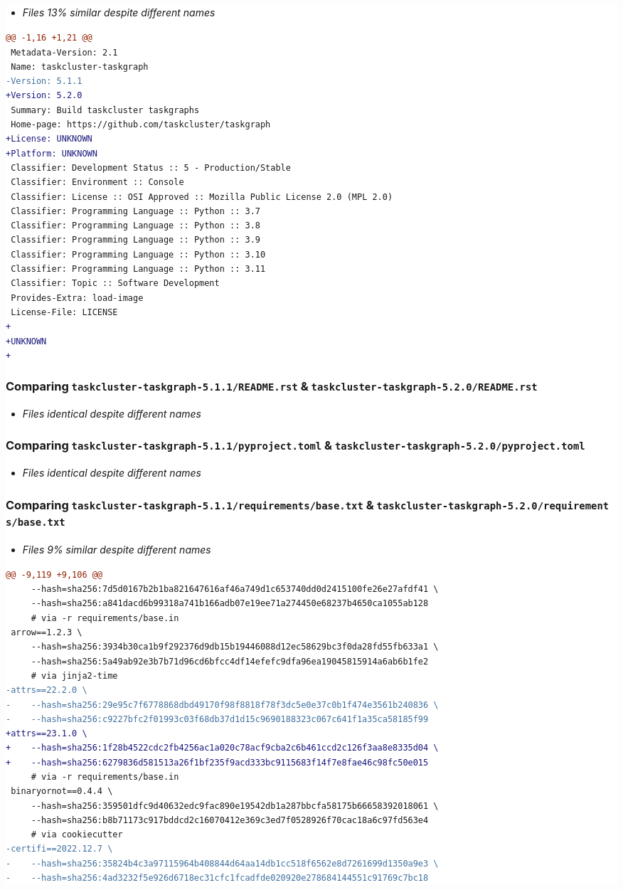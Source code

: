  * *Files 13% similar despite different names*

```diff
@@ -1,16 +1,21 @@
 Metadata-Version: 2.1
 Name: taskcluster-taskgraph
-Version: 5.1.1
+Version: 5.2.0
 Summary: Build taskcluster taskgraphs
 Home-page: https://github.com/taskcluster/taskgraph
+License: UNKNOWN
+Platform: UNKNOWN
 Classifier: Development Status :: 5 - Production/Stable
 Classifier: Environment :: Console
 Classifier: License :: OSI Approved :: Mozilla Public License 2.0 (MPL 2.0)
 Classifier: Programming Language :: Python :: 3.7
 Classifier: Programming Language :: Python :: 3.8
 Classifier: Programming Language :: Python :: 3.9
 Classifier: Programming Language :: Python :: 3.10
 Classifier: Programming Language :: Python :: 3.11
 Classifier: Topic :: Software Development
 Provides-Extra: load-image
 License-File: LICENSE
+
+UNKNOWN
+
```

### Comparing `taskcluster-taskgraph-5.1.1/README.rst` & `taskcluster-taskgraph-5.2.0/README.rst`

 * *Files identical despite different names*

### Comparing `taskcluster-taskgraph-5.1.1/pyproject.toml` & `taskcluster-taskgraph-5.2.0/pyproject.toml`

 * *Files identical despite different names*

### Comparing `taskcluster-taskgraph-5.1.1/requirements/base.txt` & `taskcluster-taskgraph-5.2.0/requirements/base.txt`

 * *Files 9% similar despite different names*

```diff
@@ -9,119 +9,106 @@
     --hash=sha256:7d5d0167b2b1ba821647616af46a749d1c653740dd0d2415100fe26e27afdf41 \
     --hash=sha256:a841dacd6b99318a741b166adb07e19ee71a274450e68237b4650ca1055ab128
     # via -r requirements/base.in
 arrow==1.2.3 \
     --hash=sha256:3934b30ca1b9f292376d9db15b19446088d12ec58629bc3f0da28fd55fb633a1 \
     --hash=sha256:5a49ab92e3b7b71d96cd6bfcc4df14efefc9dfa96ea19045815914a6ab6b1fe2
     # via jinja2-time
-attrs==22.2.0 \
-    --hash=sha256:29e95c7f6778868dbd49170f98f8818f78f3dc5e0e37c0b1f474e3561b240836 \
-    --hash=sha256:c9227bfc2f01993c03f68db37d1d15c9690188323c067c641f1a35ca58185f99
+attrs==23.1.0 \
+    --hash=sha256:1f28b4522cdc2fb4256ac1a020c78acf9cba2c6b461ccd2c126f3aa8e8335d04 \
+    --hash=sha256:6279836d581513a26f1bf235f9acd333bc9115683f14f7e8fae46c98fc50e015
     # via -r requirements/base.in
 binaryornot==0.4.4 \
     --hash=sha256:359501dfc9d40632edc9fac890e19542db1a287bbcfa58175b66658392018061 \
     --hash=sha256:b8b71173c917bddcd2c16070412e369c3ed7f0528926f70cac18a6c97fd563e4
     # via cookiecutter
-certifi==2022.12.7 \
-    --hash=sha256:35824b4c3a97115964b408844d64aa14db1cc518f6562e8d7261699d1350a9e3 \
-    --hash=sha256:4ad3232f5e926d6718ec31cfc1fcadfde020920e278684144551c91769c7bc18
```